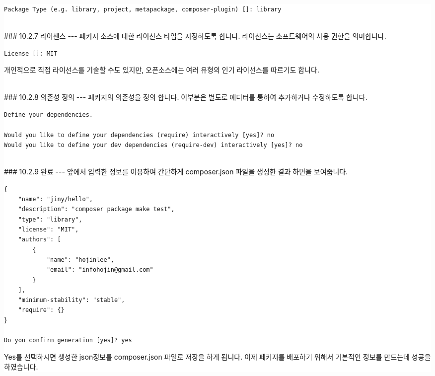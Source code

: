 ```
Package Type (e.g. library, project, metapackage, composer-plugin) []: library
```

<br>
### 10.2.7 라이센스
---
페키지 소스에 대한 라이선스 타입을 지정하도록 합니다. 라이선스는 소프트웨어의 사용 권한을 의미합니다.

```
License []: MIT
```

개인적으로 직접 라이선스를 기술할 수도 있지만, 오픈소스에는 여러 유형의 인기 라이선스를 따르기도 합니다.

<br>
### 10.2.8 의존성 정의
---
페키지의 의존성을 정의 합니다. 이부분은 별도로 에디터를 통하여 추가하거나 수정하도록 합니다.

```
Define your dependencies.

Would you like to define your dependencies (require) interactively [yes]? no
Would you like to define your dev dependencies (require-dev) interactively [yes]? no
```

<br>
### 10.2.9 완료
---
앞에서 입력한 정보를 이용하여 간단하게 composer.json 파일을 생성한 결과 하면을 보여줍니다.

```
{
    "name": "jiny/hello",
    "description": "composer package make test",
    "type": "library",
    "license": "MIT",
    "authors": [
        {
            "name": "hojinlee",
            "email": "infohojin@gmail.com"
        }
    ],
    "minimum-stability": "stable",
    "require": {}
}

Do you confirm generation [yes]? yes
```

Yes를 선택하시면 생성한 json정보를 composer.json 파일로 저장을 하게 됩니다. 이제 페키지를 배포하기 위해서 기본적인 정보를 만드는데 성공을 하였습니다.

